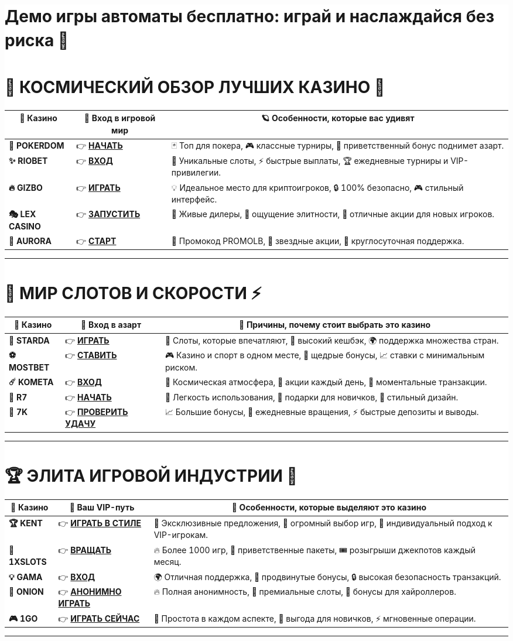 # Демо игры автоматы бесплатно: играй и наслаждайся без риска 🎰
# 🚀 КОСМИЧЕСКИЙ ОБЗОР ЛУЧШИХ КАЗИНО 🌌

| 🌟 **Казино**         | 🔗 **Вход в игровой мир**                     | 🪐 **Особенности, которые вас удивят**                                                                                          |
|-----------------------|-----------------------------------------------|-------------------------------------------------------------------------------------------------------------------------------|
| **💎 POKERDOM**       | 👉 [**НАЧАТЬ**](https://brandplay.link/Bxg7SC7H) | 🃏 Топ для покера, 🎮 классные турниры, 🎁 приветственный бонус поднимет азарт.                                                |
| **✨ RIOBET**         | 👉 [**ВХОД**](https://brandplay.link/dtx89f2L)    | 🌟 Уникальные слоты, ⚡ быстрые выплаты, 🏆 ежедневные турниры и VIP-привилегии.                                               |
| **🔥 GIZBO**          | 👉 [**ИГРАТЬ**](https://gizbo-tea02.com/c8e962e89) | 💡 Идеальное место для криптоигроков, 🔒 100% безопасно, 🎮 стильный интерфейс.                                                |
| **🎭 LEX CASINO**     | 👉 [**ЗАПУСТИТЬ**](https://brandplay.link/2HFTmBc8) | 🎴 Живые дилеры, 💎 ощущение элитности, 🎁 отличные акции для новых игроков.                                                   |
| **🌌 AURORA**         | 👉 [**СТАРТ**](https://10trafic-stat2.com/click/668546566bcc6313411604c7/6766/15114/subaccount?promocode=PROMOLB) | 🚀 Промокод PROMOLB, 🌟 звездные акции, 💼 круглосуточная поддержка.                                                           |

---

# 🎰 МИР СЛОТОВ И СКОРОСТИ ⚡

| 🎲 **Казино**         | 🔗 **Вход в азарт**                         | 🌟 **Причины, почему стоит выбрать это казино**                                                                               |
|-----------------------|---------------------------------------------|-----------------------------------------------------------------------------------------------------------------------------|
| **🚀 STARDA**         | 👉 [**ИГРАТЬ**](https://brandplay.link/cpFQbWKn)  | 🎰 Слоты, которые впечатляют, 🤑 высокий кешбэк, 🌍 поддержка множества стран.                                                |
| **⚽ MOSTBET**        | 👉 [**СТАВИТЬ**](https://ktbtis024ifqfn0mst.com/beQs) | 🎮 Казино и спорт в одном месте, 🎁 щедрые бонусы, 📈 ставки с минимальным риском.                                            |
| **☄️ KOMETA**        | 👉 [**ВХОД**](https://brandplay.link/tLG15CCb)     | 💫 Космическая атмосфера, 🎁 акции каждый день, 🚀 моментальные транзакции.                                                  |
| **🎉 R7**             | 👉 [**НАЧАТЬ**](https://brandplay.link/zPmNmTWG)   | 🎰 Легкость использования, 🎁 подарки для новичков, 🌟 стильный дизайн.                                                     |
| **🔔 7K**             | 👉 [**ПРОВЕРИТЬ УДАЧУ**](https://brandplay.link/dd46bNgD) | 📈 Большие бонусы, 🎰 ежедневные вращения, ⚡ быстрые депозиты и выводы.                                                     |

---

# 🏆 ЭЛИТА ИГРОВОЙ ИНДУСТРИИ 👑

| 🎩 **Казино**         | 🔗 **Ваш VIP-путь**                     | 🌟 **Особенности, которые выделяют это казино**                                                                                |
|-----------------------|-----------------------------------------|-----------------------------------------------------------------------------------------------------------------------------|
| **🏆 KENT**           | 👉 [**ИГРАТЬ В СТИЛЕ**](https://brandplay.link/tj7BwCb4) | 💎 Эксклюзивные предложения, 🎲 огромный выбор игр, 🎁 индивидуальный подход к VIP-игрокам.                                     |
| **🎰 1XSLOTS**        | 👉 [**ВРАЩАТЬ**](https://brandplay.link/R4xfxqdm)  | 🔥 Более 1000 игр, 🎁 приветственные пакеты, 🎟️ розыгрыши джекпотов каждый месяц.                                              |
| **💡 GAMA**           | 👉 [**ВХОД**](https://brandplay.link/zrZpLFTP)     | 🌍 Отличная поддержка, 🎁 продвинутые бонусы, 🔒 высокая безопасность транзакций.                                               |
| **🧅 ONION**          | 👉 [**АНОНИМНО ИГРАТЬ**](https://obclk001-2d.top/click?offer_id=986&partner_id=10542&landing_id=1798&utm_medium=affiliate&sub_1=oncasino3) | 🔥 Полная анонимность, 🎰 премиальные слоты, 💸 бонусы для хайроллеров.                                                        |
| **🎮 1GO**            | 👉 [**ИГРАТЬ СЕЙЧАС**](https://1go-ircp01.com/ce015f410) | 🎲 Простота в каждом аспекте, 🎁 выгода для новичков, ⚡ мгновенные операции.                                                  |

---

